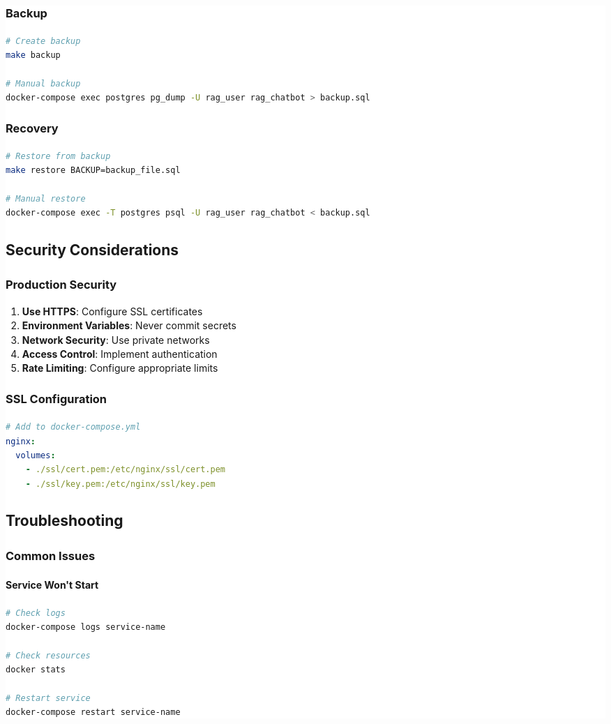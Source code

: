 ### Backup

```bash
# Create backup
make backup

# Manual backup
docker-compose exec postgres pg_dump -U rag_user rag_chatbot > backup.sql
```

### Recovery

```bash
# Restore from backup
make restore BACKUP=backup_file.sql

# Manual restore
docker-compose exec -T postgres psql -U rag_user rag_chatbot < backup.sql
```

## Security Considerations

### Production Security

1. **Use HTTPS**: Configure SSL certificates
2. **Environment Variables**: Never commit secrets
3. **Network Security**: Use private networks
4. **Access Control**: Implement authentication
5. **Rate Limiting**: Configure appropriate limits

### SSL Configuration

```yaml
# Add to docker-compose.yml
nginx:
  volumes:
    - ./ssl/cert.pem:/etc/nginx/ssl/cert.pem
    - ./ssl/key.pem:/etc/nginx/ssl/key.pem
```

## Troubleshooting

### Common Issues

#### Service Won't Start

```bash
# Check logs
docker-compose logs service-name

# Check resources
docker stats

# Restart service
docker-compose restart service-name
```
